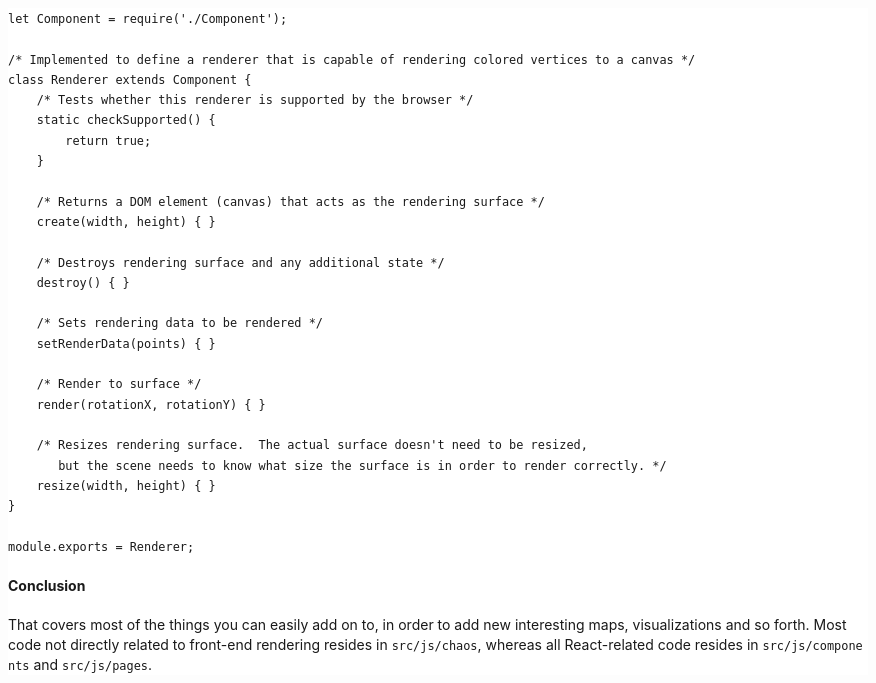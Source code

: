 ```
let Component = require('./Component');

/* Implemented to define a renderer that is capable of rendering colored vertices to a canvas */
class Renderer extends Component {
    /* Tests whether this renderer is supported by the browser */
    static checkSupported() {
        return true;
    }

    /* Returns a DOM element (canvas) that acts as the rendering surface */
    create(width, height) { }

    /* Destroys rendering surface and any additional state */
    destroy() { }

    /* Sets rendering data to be rendered */
    setRenderData(points) { }

    /* Render to surface */
    render(rotationX, rotationY) { }

    /* Resizes rendering surface.  The actual surface doesn't need to be resized,
       but the scene needs to know what size the surface is in order to render correctly. */
    resize(width, height) { }
}

module.exports = Renderer;
```

#### Conclusion
That covers most of the things you can easily add on to, in order to add
new interesting maps, visualizations and so forth.  Most code not directly
related to front-end rendering resides in `src/js/chaos`, whereas all
React-related code resides in `src/js/components` and `src/js/pages`.